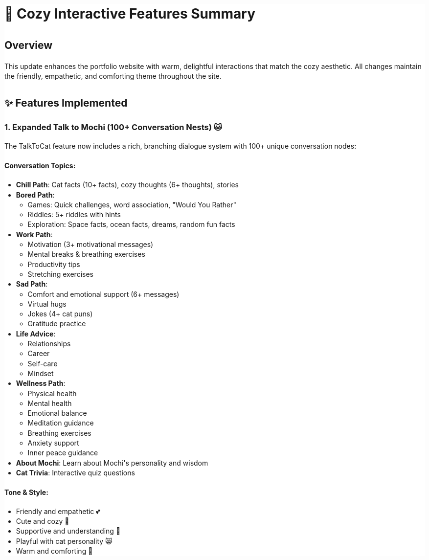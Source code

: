 # 🐾 Cozy Interactive Features Summary

## Overview
This update enhances the portfolio website with warm, delightful interactions that match the cozy aesthetic. All changes maintain the friendly, empathetic, and comforting theme throughout the site.

## ✨ Features Implemented

### 1. **Expanded Talk to Mochi (100+ Conversation Nests)** 🐱
The TalkToCat feature now includes a rich, branching dialogue system with 100+ unique conversation nodes:

#### Conversation Topics:
- **Chill Path**: Cat facts (10+ facts), cozy thoughts (6+ thoughts), stories
- **Bored Path**: 
  - Games: Quick challenges, word association, "Would You Rather"
  - Riddles: 5+ riddles with hints
  - Exploration: Space facts, ocean facts, dreams, random fun facts
- **Work Path**: 
  - Motivation (3+ motivational messages)
  - Mental breaks & breathing exercises
  - Productivity tips
  - Stretching exercises
- **Sad Path**: 
  - Comfort and emotional support (6+ messages)
  - Virtual hugs
  - Jokes (4+ cat puns)
  - Gratitude practice
- **Life Advice**: 
  - Relationships
  - Career
  - Self-care
  - Mindset
- **Wellness Path**:
  - Physical health
  - Mental health
  - Emotional balance
  - Meditation guidance
  - Breathing exercises
  - Anxiety support
  - Inner peace guidance
- **About Mochi**: Learn about Mochi's personality and wisdom
- **Cat Trivia**: Interactive quiz questions

#### Tone & Style:
- Friendly and empathetic 💕
- Cute and cozy 🏡
- Supportive and understanding 🤗
- Playful with cat personality 😸
- Warm and comforting 🌟
